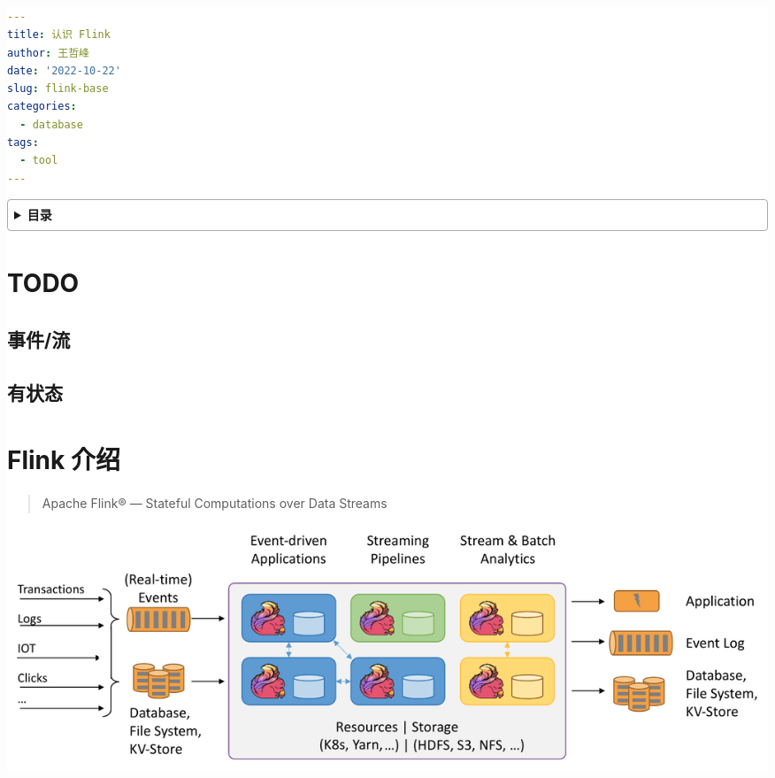 ```yaml
---
title: 认识 Flink
author: 王哲峰
date: '2022-10-22'
slug: flink-base
categories:
  - database
tags:
  - tool
---
```


<style>
details {
    border: 1px solid #aaa;
    border-radius: 4px;
    padding: .5em .5em 0;
}
summary {
    font-weight: bold;
    margin: -.5em -.5em 0;
    padding: .5em;
}
details[open] {
    padding: .5em;
}
details[open] summary {
    border-bottom: 1px solid #aaa;
    margin-bottom: .5em;
}
</style>

<details><summary>目录</summary></details><p></p>

# TODO

## 事件/流

## 有状态



# Flink 介绍

> Apache Flink® — Stateful Computations over Data Streams

![img](images/frame.png)
